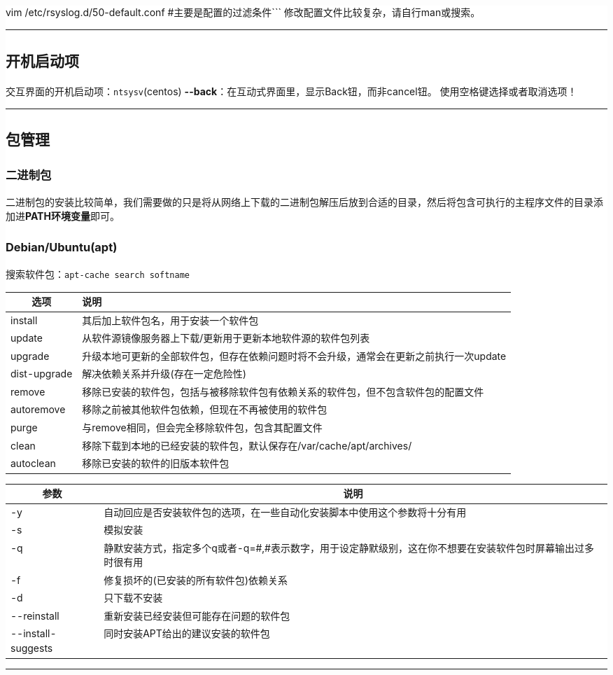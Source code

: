 vim /etc/rsyslog.d/50-default.conf  #主要是配置的过滤条件```
修改配置文件比较复杂，请自行man或搜索。


---
## 开机启动项
交互界面的开机启动项：`ntsysv`(centos)
**\--back**：在互动式界面里，显示Back钮，而非cancel钮。
使用空格键选择或者取消选项！

---
## 包管理
### 二进制包

二进制包的安装比较简单，我们需要做的只是将从网络上下载的二进制包解压后放到合适的目录，然后将包含可执行的主程序文件的目录添加进**PATH环境变量**即可。

### Debian/Ubuntu(apt)
搜索软件包：`apt-cache search softname`

|选项|说明|
|-|:-----|
|install|其后加上软件包名，用于安装一个软件包|
|update|从软件源镜像服务器上下载/更新用于更新本地软件源的软件包列表|
|upgrade|升级本地可更新的全部软件包，但存在依赖问题时将不会升级，通常会在更新之前执行一次update|
|dist-upgrade|解决依赖关系并升级(存在一定危险性)|
|remove|移除已安装的软件包，包括与被移除软件包有依赖关系的软件包，但不包含软件包的配置文件|
|autoremove|移除之前被其他软件包依赖，但现在不再被使用的软件包|
|purge|与remove相同，但会完全移除软件包，包含其配置文件|
|clean|移除下载到本地的已经安装的软件包，默认保存在/var/cache/apt/archives/|
|autoclean|移除已安装的软件的旧版本软件包|

|参数|说明|
|--|--|
|-y|自动回应是否安装软件包的选项，在一些自动化安装脚本中使用这个参数将十分有用|
|-s|模拟安装|
|-q|静默安装方式，指定多个q或者-q=#,#表示数字，用于设定静默级别，这在你不想要在安装软件包时屏幕输出过多时很有用|
|-f|修复损坏的(已安装的所有软件包)依赖关系|
|-d|只下载不安装|
|--reinstall|重新安装已经安装但可能存在问题的软件包|
|--install-suggests|同时安装APT给出的建议安装的软件包|

---